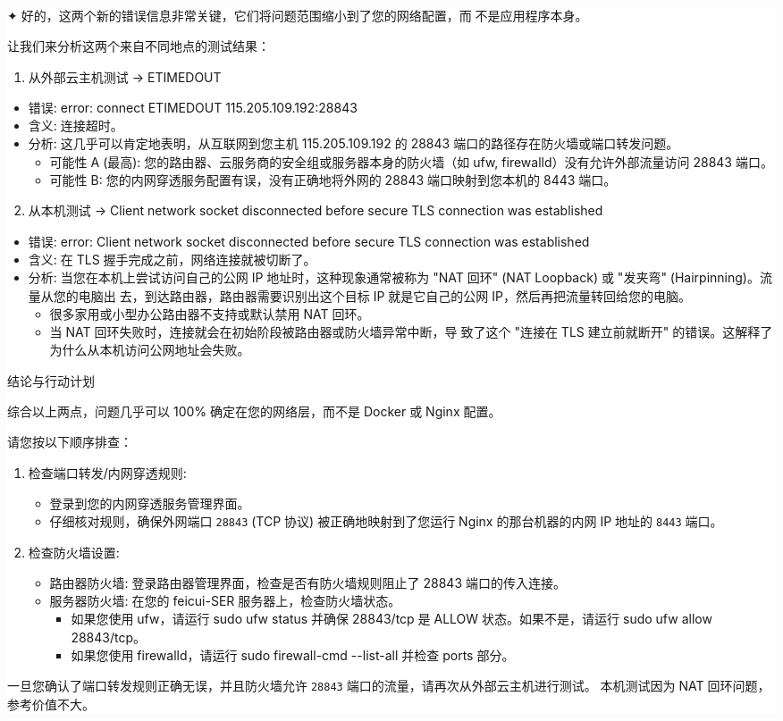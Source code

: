 ✦ 好的，这两个新的错误信息非常关键，它们将问题范围缩小到了您的网络配置，而
  不是应用程序本身。

  让我们来分析这两个来自不同地点的测试结果：

  1. 从外部云主机测试 -> ETIMEDOUT

   * 错误: error: connect ETIMEDOUT 115.205.109.192:28843
   * 含义: 连接超时。
   * 分析: 这几乎可以肯定地表明，从互联网到您主机 115.205.109.192 的 28843
      端口的路径存在防火墙或端口转发问题。
       * 可能性 A (最高):
         您的路由器、云服务商的安全组或服务器本身的防火墙（如 ufw,
         firewalld）没有允许外部流量访问 28843 端口。
       * 可能性 B: 您的内网穿透服务配置有误，没有正确地将外网的 28843
         端口映射到您本机的 8443 端口。

  2. 从本机测试 -> Client network socket disconnected before secure TLS
  connection was established

   * 错误: error: Client network socket disconnected before secure TLS
     connection was established
   * 含义: 在 TLS 握手完成之前，网络连接就被切断了。
   * 分析: 当您在本机上尝试访问自己的公网 IP 地址时，这种现象通常被称为
     "NAT 回环" (NAT Loopback) 或 "发夹弯" (Hairpinning)。流量从您的电脑出
     去，到达路由器，路由器需要识别出这个目标 IP 就是它自己的公网
     IP，然后再把流量转回给您的电脑。
       * 很多家用或小型办公路由器不支持或默认禁用 NAT 回环。
       * 当 NAT 回环失败时，连接就会在初始阶段被路由器或防火墙异常中断，导
         致了这个 "连接在 TLS 建立前就断开"
         的错误。这解释了为什么从本机访问公网地址会失败。

  结论与行动计划

  综合以上两点，问题几乎可以 100% 确定在您的网络层，而不是 Docker 或
  Nginx 配置。

  请您按以下顺序排查：

   1. 检查端口转发/内网穿透规则:
       * 登录到您的内网穿透服务管理界面。
       * 仔细核对规则，确保外网端口 `28843` (TCP 协议)
         被正确地映射到了您运行 Nginx 的那台机器的内网 IP 地址的 `8443`
         端口。

   2. 检查防火墙设置:
       * 路由器防火墙: 登录路由器管理界面，检查是否有防火墙规则阻止了
         28843 端口的传入连接。
       * 服务器防火墙: 在您的 feicui-SER 服务器上，检查防火墙状态。
           * 如果您使用 ufw，请运行 sudo ufw status 并确保 28843/tcp 是
             ALLOW 状态。如果不是，请运行 sudo ufw allow 28843/tcp。
           * 如果您使用 firewalld，请运行 sudo firewall-cmd --list-all
             并检查 ports 部分。

  一旦您确认了端口转发规则正确无误，并且防火墙允许 `28843`
  端口的流量，请再次从外部云主机进行测试。 本机测试因为 NAT
  回环问题，参考价值不大。
